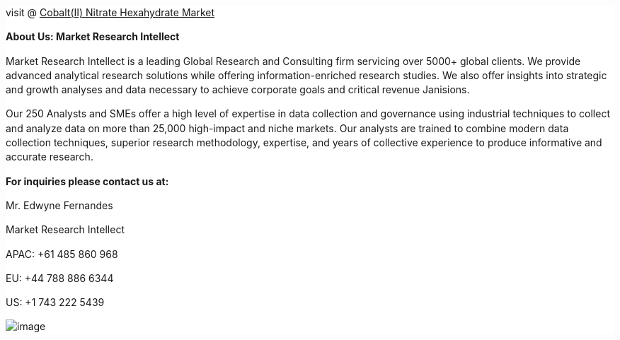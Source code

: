 visit&nbsp;@</strong>&nbsp;</span><span class="font-[700]"><a href="https://www.marketresearchintellect.com/product/global-cobaltii-nitrate-hexahydrate-market/?utm_source=Linkedin&utm_medium=016" target="_blank" data-tracking-control-name="article-ssr-frontend-pulse_little-text-block" data-tracking-will-navigate="" data-test-link="">Cobalt(II) Nitrate Hexahydrate Market</a></span></p><p><strong><span class="font-[700]">About Us: Market Research Intellect</span></strong></p><p><span class="">Market Research Intellect is a leading Global Research and Consulting firm servicing over 5000+ global clients. We provide advanced analytical research solutions while offering information-enriched research studies.&nbsp;</span>We also offer insights into strategic and growth analyses and data necessary to achieve corporate goals and critical revenue Janisions.</p><p><span class="">Our 250 Analysts and SMEs offer a high level of expertise in data collection and governance using industrial techniques to collect and analyze data on more than 25,000 high-impact and niche markets. Our analysts are trained to combine modern data collection techniques, superior research methodology, expertise, and years of collective experience to produce informative and accurate research.</span></p><p><strong>For inquiries please contact us at:</strong></p><p>Mr. Edwyne Fernandes</p><p>Market Research Intellect</p><p>APAC: +61 485 860 968</p><p>EU: +44 788 886 6344</p><p>US: +1 743 222 5439</p>
![image](https://github.com/user-attachments/assets/50db0eed-36ef-4d19-aa6f-e6a18ef841a4)
